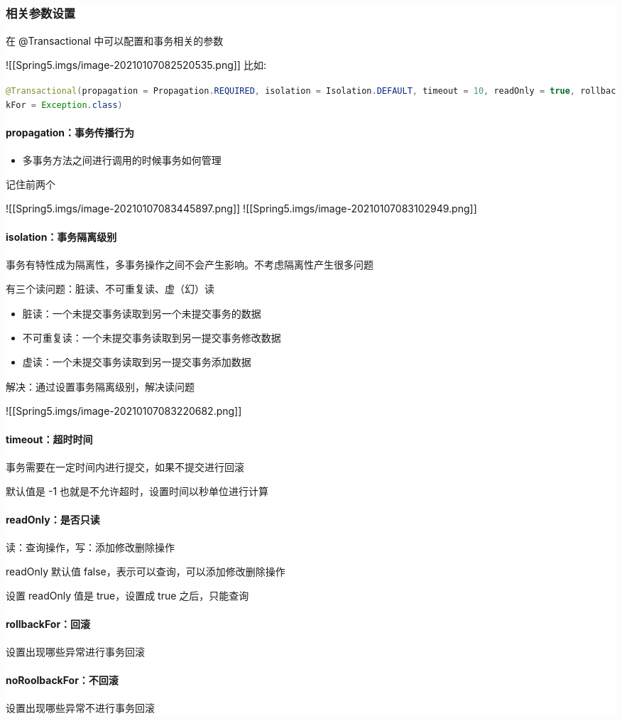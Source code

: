 ### 相关参数设置

在 @Transactional 中可以配置和事务相关的参数

![[Spring5.imgs/image-20210107082520535.png]]
比如:

```java
@Transactional(propagation = Propagation.REQUIRED, isolation = Isolation.DEFAULT, timeout = 10, readOnly = true, rollbackFor = Exception.class)
```

#### propagation：事务传播行为

- 多事务方法之间进行调用的时候事务如何管理

记住前两个

![[Spring5.imgs/image-20210107083445897.png]]
![[Spring5.imgs/image-20210107083102949.png]]


#### isolation：事务隔离级别

事务有特性成为隔离性，多事务操作之间不会产生影响。不考虑隔离性产生很多问题

有三个读问题：脏读、不可重复读、虚（幻）读

- 脏读：一个未提交事务读取到另一个未提交事务的数据

- 不可重复读：一个未提交事务读取到另一提交事务修改数据

- 虚读：一个未提交事务读取到另一提交事务添加数据

解决：通过设置事务隔离级别，解决读问题

![[Spring5.imgs/image-20210107083220682.png]]
#### timeout：超时时间

事务需要在一定时间内进行提交，如果不提交进行回滚

默认值是 -1 也就是不允许超时，设置时间以秒单位进行计算

#### readOnly：是否只读

读：查询操作，写：添加修改删除操作

readOnly 默认值 false，表示可以查询，可以添加修改删除操作

设置 readOnly 值是 true，设置成 true 之后，只能查询

#### rollbackFor：回滚

设置出现哪些异常进行事务回滚

#### noRoolbackFor：不回滚

设置出现哪些异常不进行事务回滚
